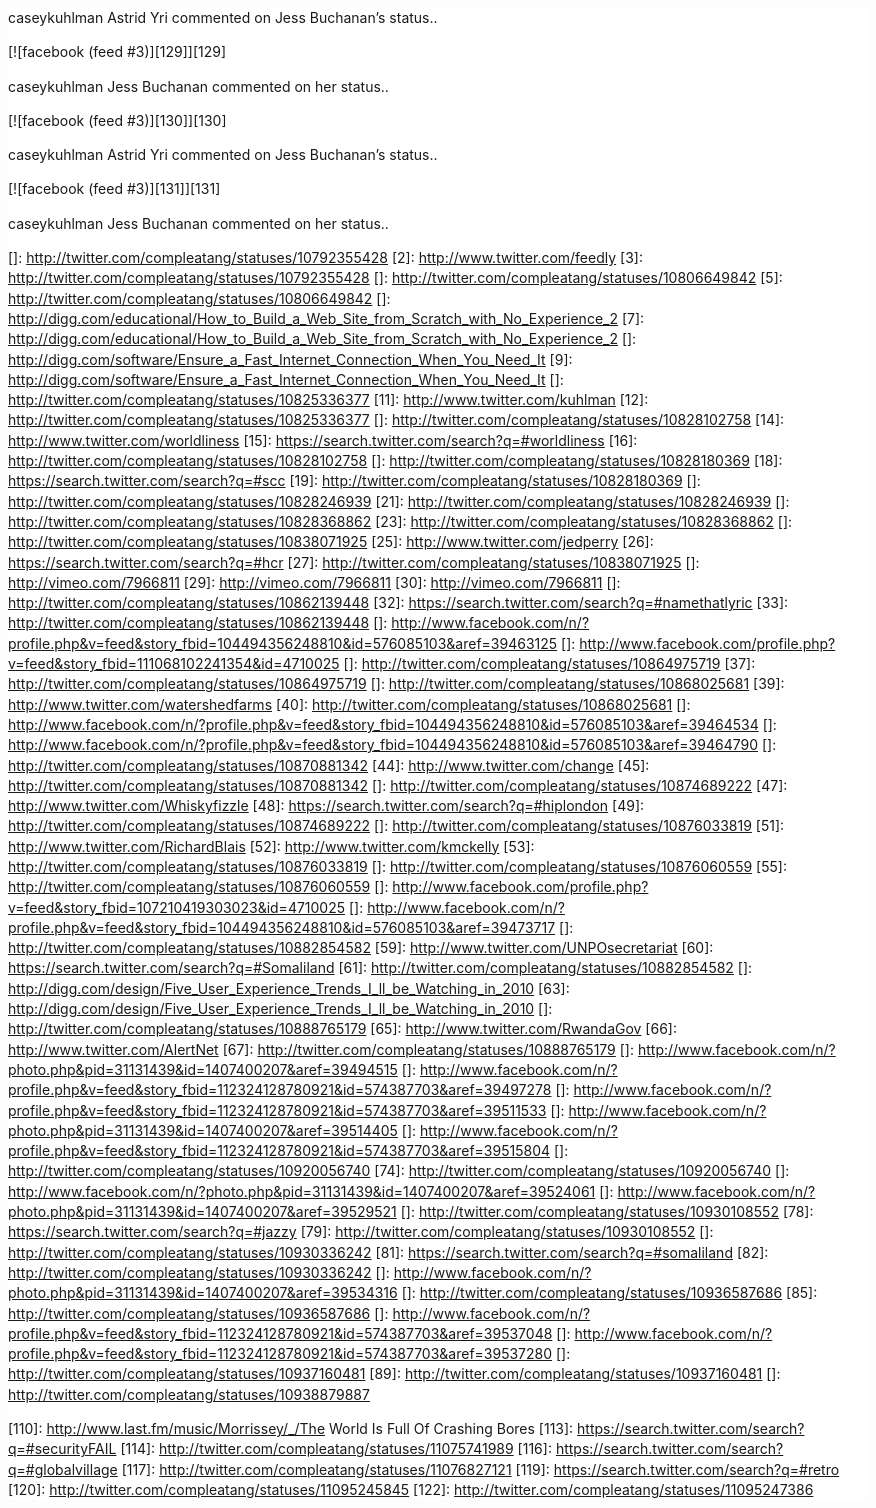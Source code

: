 caseykuhlman Astrid Yri commented on Jess Buchanan’s status..

[![facebook (feed #3)][129]][129] 

caseykuhlman Jess Buchanan commented on her status..

[![facebook (feed #3)][130]][130] 

caseykuhlman Astrid Yri commented on Jess Buchanan’s status..

[![facebook (feed #3)][131]][131] 

caseykuhlman Jess Buchanan commented on her status..

 []: http://twitter.com/compleatang/statuses/10792355428
 [2]: http://www.twitter.com/feedly
 [3]: http://twitter.com/compleatang/statuses/10792355428
 []: http://twitter.com/compleatang/statuses/10806649842
 [5]: http://twitter.com/compleatang/statuses/10806649842
 []: http://digg.com/educational/How_to_Build_a_Web_Site_from_Scratch_with_No_Experience_2
 [7]: http://digg.com/educational/How_to_Build_a_Web_Site_from_Scratch_with_No_Experience_2
 []: http://digg.com/software/Ensure_a_Fast_Internet_Connection_When_You_Need_It
 [9]: http://digg.com/software/Ensure_a_Fast_Internet_Connection_When_You_Need_It
 []: http://twitter.com/compleatang/statuses/10825336377
 [11]: http://www.twitter.com/kuhlman
 [12]: http://twitter.com/compleatang/statuses/10825336377
 []: http://twitter.com/compleatang/statuses/10828102758
 [14]: http://www.twitter.com/worldliness
 [15]: https://search.twitter.com/search?q=#worldliness
 [16]: http://twitter.com/compleatang/statuses/10828102758
 []: http://twitter.com/compleatang/statuses/10828180369
 [18]: https://search.twitter.com/search?q=#scc
 [19]: http://twitter.com/compleatang/statuses/10828180369
 []: http://twitter.com/compleatang/statuses/10828246939
 [21]: http://twitter.com/compleatang/statuses/10828246939
 []: http://twitter.com/compleatang/statuses/10828368862
 [23]: http://twitter.com/compleatang/statuses/10828368862
 []: http://twitter.com/compleatang/statuses/10838071925
 [25]: http://www.twitter.com/jedperry
 [26]: https://search.twitter.com/search?q=#hcr
 [27]: http://twitter.com/compleatang/statuses/10838071925
 []: http://vimeo.com/7966811
 [29]: http://vimeo.com/7966811
 [30]: http://vimeo.com/7966811
 []: http://twitter.com/compleatang/statuses/10862139448
 [32]: https://search.twitter.com/search?q=#namethatlyric
 [33]: http://twitter.com/compleatang/statuses/10862139448
 []: http://www.facebook.com/n/?profile.php&v=feed&story_fbid=104494356248810&id=576085103&aref=39463125
 []: http://www.facebook.com/profile.php?v=feed&story_fbid=111068102241354&id=4710025
 []: http://twitter.com/compleatang/statuses/10864975719
 [37]: http://twitter.com/compleatang/statuses/10864975719
 []: http://twitter.com/compleatang/statuses/10868025681
 [39]: http://www.twitter.com/watershedfarms
 [40]: http://twitter.com/compleatang/statuses/10868025681
 []: http://www.facebook.com/n/?profile.php&v=feed&story_fbid=104494356248810&id=576085103&aref=39464534
 []: http://www.facebook.com/n/?profile.php&v=feed&story_fbid=104494356248810&id=576085103&aref=39464790
 []: http://twitter.com/compleatang/statuses/10870881342
 [44]: http://www.twitter.com/change
 [45]: http://twitter.com/compleatang/statuses/10870881342
 []: http://twitter.com/compleatang/statuses/10874689222
 [47]: http://www.twitter.com/Whiskyfizzle
 [48]: https://search.twitter.com/search?q=#hiplondon
 [49]: http://twitter.com/compleatang/statuses/10874689222
 []: http://twitter.com/compleatang/statuses/10876033819
 [51]: http://www.twitter.com/RichardBlais
 [52]: http://www.twitter.com/kmckelly
 [53]: http://twitter.com/compleatang/statuses/10876033819
 []: http://twitter.com/compleatang/statuses/10876060559
 [55]: http://twitter.com/compleatang/statuses/10876060559
 []: http://www.facebook.com/profile.php?v=feed&story_fbid=107210419303023&id=4710025
 []: http://www.facebook.com/n/?profile.php&v=feed&story_fbid=104494356248810&id=576085103&aref=39473717
 []: http://twitter.com/compleatang/statuses/10882854582
 [59]: http://www.twitter.com/UNPOsecretariat
 [60]: https://search.twitter.com/search?q=#Somaliland
 [61]: http://twitter.com/compleatang/statuses/10882854582
 []: http://digg.com/design/Five_User_Experience_Trends_I_ll_be_Watching_in_2010
 [63]: http://digg.com/design/Five_User_Experience_Trends_I_ll_be_Watching_in_2010
 []: http://twitter.com/compleatang/statuses/10888765179
 [65]: http://www.twitter.com/RwandaGov
 [66]: http://www.twitter.com/AlertNet
 [67]: http://twitter.com/compleatang/statuses/10888765179
 []: http://www.facebook.com/n/?photo.php&pid=31131439&id=1407400207&aref=39494515
 []: http://www.facebook.com/n/?profile.php&v=feed&story_fbid=112324128780921&id=574387703&aref=39497278
 []: http://www.facebook.com/n/?profile.php&v=feed&story_fbid=112324128780921&id=574387703&aref=39511533
 []: http://www.facebook.com/n/?photo.php&pid=31131439&id=1407400207&aref=39514405
 []: http://www.facebook.com/n/?profile.php&v=feed&story_fbid=112324128780921&id=574387703&aref=39515804
 []: http://twitter.com/compleatang/statuses/10920056740
 [74]: http://twitter.com/compleatang/statuses/10920056740
 []: http://www.facebook.com/n/?photo.php&pid=31131439&id=1407400207&aref=39524061
 []: http://www.facebook.com/n/?photo.php&pid=31131439&id=1407400207&aref=39529521
 []: http://twitter.com/compleatang/statuses/10930108552
 [78]: https://search.twitter.com/search?q=#jazzy
 [79]: http://twitter.com/compleatang/statuses/10930108552
 []: http://twitter.com/compleatang/statuses/10930336242
 [81]: https://search.twitter.com/search?q=#somaliland
 [82]: http://twitter.com/compleatang/statuses/10930336242
 []: http://www.facebook.com/n/?photo.php&pid=31131439&id=1407400207&aref=39534316
 []: http://twitter.com/compleatang/statuses/10936587686
 [85]: http://twitter.com/compleatang/statuses/10936587686
 []: http://www.facebook.com/n/?profile.php&v=feed&story_fbid=112324128780921&id=574387703&aref=39537048
 []: http://www.facebook.com/n/?profile.php&v=feed&story_fbid=112324128780921&id=574387703&aref=39537280
 []: http://twitter.com/compleatang/statuses/10937160481
 [89]: http://twitter.com/compleatang/statuses/10937160481
 []: http://twitter.com/compleatang/statuses/10938879887

 [91]: https://search.twitter.com/search?q=#somethingsarebetterleftUNhashed
 [92]: http://twitter.com/compleatang/statuses/10938879887
 [94]: http://www.twitter.com/sethmeyers21
 [95]: http://twitter.com/compleatang/statuses/10938898942
 [98]: http://www.twitter.com/whitehouse
 [99]: https://search.twitter.com/search?q=#nobel
 [100]: http://twitter.com/compleatang/statuses/10970936386
 [103]: http://twitter.com/compleatang/statuses/10974731765
 [105]: http://twitter.com/compleatang/statuses/10975046101
 [110]: http://www.last.fm/music/Morrissey/_/The World Is Full Of Crashing Bores
 [113]: https://search.twitter.com/search?q=#securityFAIL
 [114]: http://twitter.com/compleatang/statuses/11075741989
 [116]: https://search.twitter.com/search?q=#globalvillage
 [117]: http://twitter.com/compleatang/statuses/11076827121
 [119]: https://search.twitter.com/search?q=#retro
 [120]: http://twitter.com/compleatang/statuses/11095245845
 [122]: http://twitter.com/compleatang/statuses/11095247386